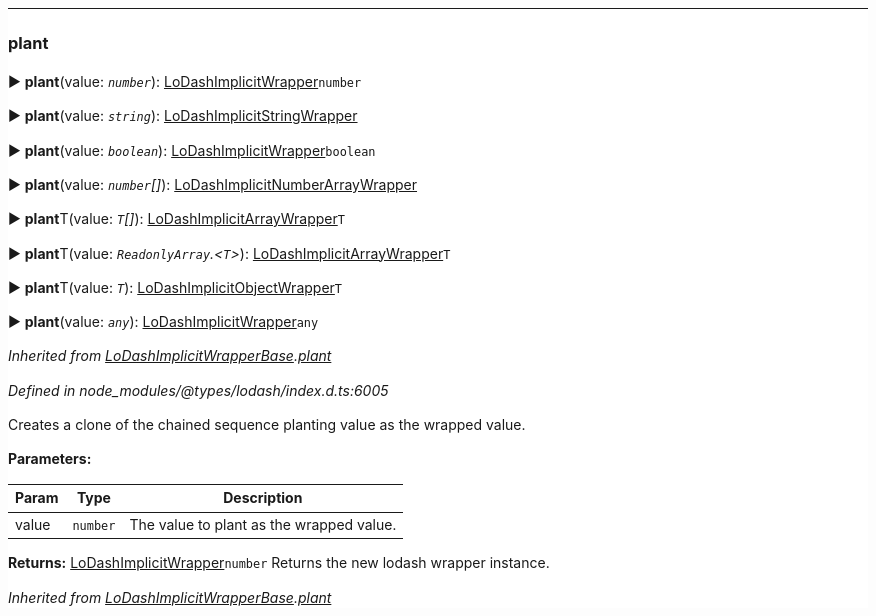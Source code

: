 



___

<a id="plant"></a>

###  plant

► **plant**(value: *`number`*): [LoDashImplicitWrapper](_node_modules__types_lodash_index_d_._.lodashimplicitwrapper.md)`number`

► **plant**(value: *`string`*): [LoDashImplicitStringWrapper](_node_modules__types_lodash_index_d_._.lodashimplicitstringwrapper.md)

► **plant**(value: *`boolean`*): [LoDashImplicitWrapper](_node_modules__types_lodash_index_d_._.lodashimplicitwrapper.md)`boolean`

► **plant**(value: *`number`[]*): [LoDashImplicitNumberArrayWrapper](_node_modules__types_lodash_index_d_._.lodashimplicitnumberarraywrapper.md)

► **plant**T(value: *`T`[]*): [LoDashImplicitArrayWrapper](_node_modules__types_lodash_index_d_._.lodashimplicitarraywrapper.md)`T`

► **plant**T(value: *`ReadonlyArray`.<`T`>*): [LoDashImplicitArrayWrapper](_node_modules__types_lodash_index_d_._.lodashimplicitarraywrapper.md)`T`

► **plant**T(value: *`T`*): [LoDashImplicitObjectWrapper](_node_modules__types_lodash_index_d_._.lodashimplicitobjectwrapper.md)`T`

► **plant**(value: *`any`*): [LoDashImplicitWrapper](_node_modules__types_lodash_index_d_._.lodashimplicitwrapper.md)`any`



*Inherited from [LoDashImplicitWrapperBase](_node_modules__types_lodash_index_d_._.lodashimplicitwrapperbase.md).[plant](_node_modules__types_lodash_index_d_._.lodashimplicitwrapperbase.md#plant)*

*Defined in node_modules/@types/lodash/index.d.ts:6005*



Creates a clone of the chained sequence planting value as the wrapped value.


**Parameters:**

| Param | Type | Description |
| ------ | ------ | ------ |
| value | `number`   |  The value to plant as the wrapped value. |





**Returns:** [LoDashImplicitWrapper](_node_modules__types_lodash_index_d_._.lodashimplicitwrapper.md)`number`
Returns the new lodash wrapper instance.




*Inherited from [LoDashImplicitWrapperBase](_node_modules__types_lodash_index_d_._.lodashimplicitwrapperbase.md).[plant](_node_modules__types_lodash_index_d_._.lodashimplicitwrapperbase.md#plant)*
